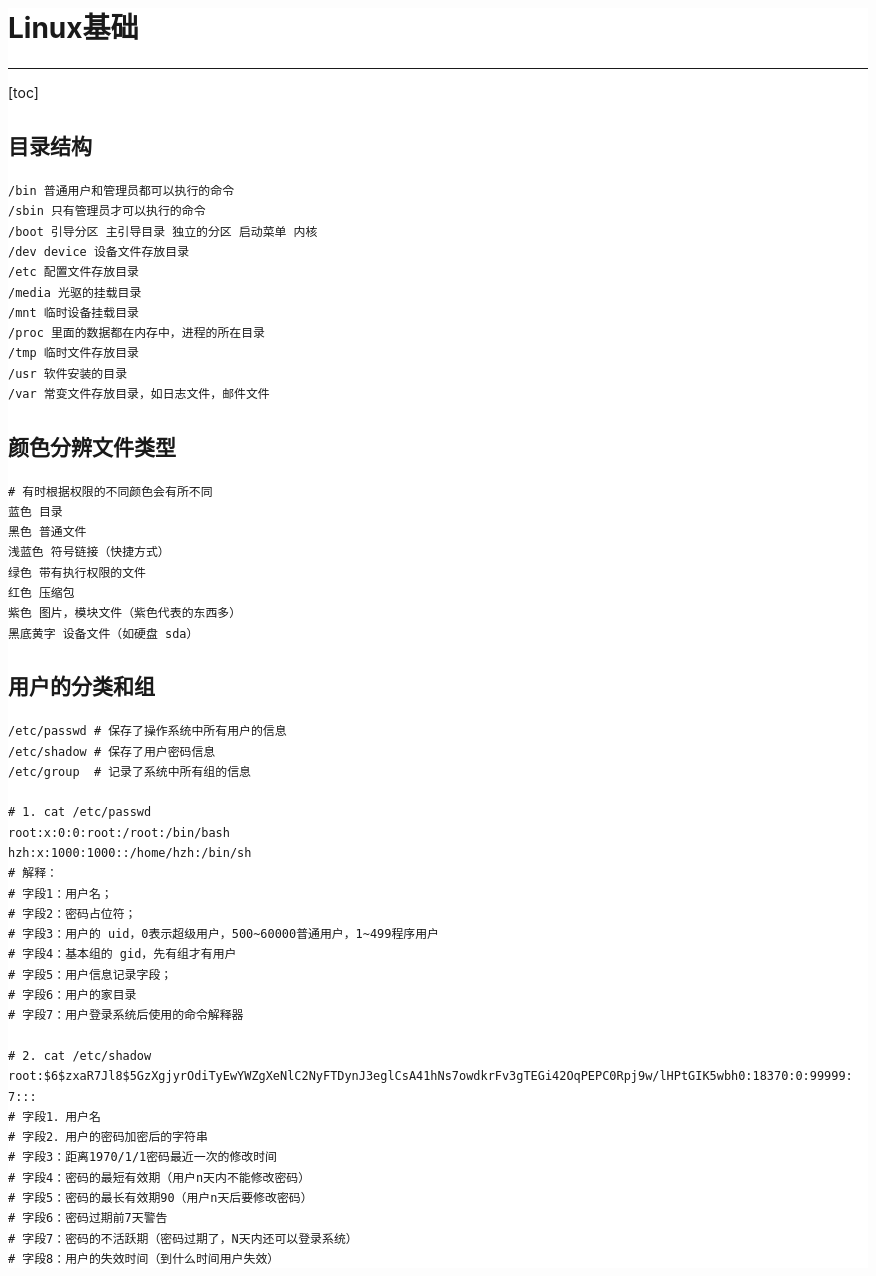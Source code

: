 ﻿# Linux基础

---

[toc]

## 目录结构

```shell
/bin 普通用户和管理员都可以执行的命令
/sbin 只有管理员才可以执行的命令
/boot 引导分区 主引导目录 独立的分区 启动菜单 内核
/dev device 设备文件存放目录
/etc 配置文件存放目录
/media 光驱的挂载目录
/mnt 临时设备挂载目录
/proc 里面的数据都在内存中，进程的所在目录
/tmp 临时文件存放目录
/usr 软件安装的目录
/var 常变文件存放目录，如日志文件，邮件文件
```

## 颜色分辨文件类型

```shell
# 有时根据权限的不同颜色会有所不同
蓝色 目录
黑色 普通文件
浅蓝色 符号链接（快捷方式）
绿色 带有执行权限的文件
红色 压缩包
紫色 图片，模块文件（紫色代表的东西多）
黑底黄字 设备文件（如硬盘 sda）
```

## 用户的分类和组

```shell
/etc/passwd # 保存了操作系统中所有用户的信息
/etc/shadow # 保存了用户密码信息
/etc/group  # 记录了系统中所有组的信息

# 1. cat /etc/passwd
root:x:0:0:root:/root:/bin/bash
hzh:x:1000:1000::/home/hzh:/bin/sh
# 解释：
# 字段1：用户名；
# 字段2：密码占位符；
# 字段3：用户的 uid，0表示超级用户，500~60000普通用户，1~499程序用户
# 字段4：基本组的 gid，先有组才有用户
# 字段5：用户信息记录字段；
# 字段6：用户的家目录
# 字段7：用户登录系统后使用的命令解释器

# 2. cat /etc/shadow
root:$6$zxaR7Jl8$5GzXgjyrOdiTyEwYWZgXeNlC2NyFTDynJ3eglCsA41hNs7owdkrFv3gTEGi42OqPEPC0Rpj9w/lHPtGIK5wbh0:18370:0:99999:7:::
# 字段1．用户名
# 字段2．用户的密码加密后的字符串
# 字段3：距离1970/1/1密码最近一次的修改时间
# 字段4：密码的最短有效期（用户n天内不能修改密码）
# 字段5：密码的最长有效期90（用户n天后要修改密码）
# 字段6：密码过期前7天警告
# 字段7：密码的不活跃期（密码过期了，N天内还可以登录系统）
# 字段8：用户的失效时间（到什么时间用户失效）
```